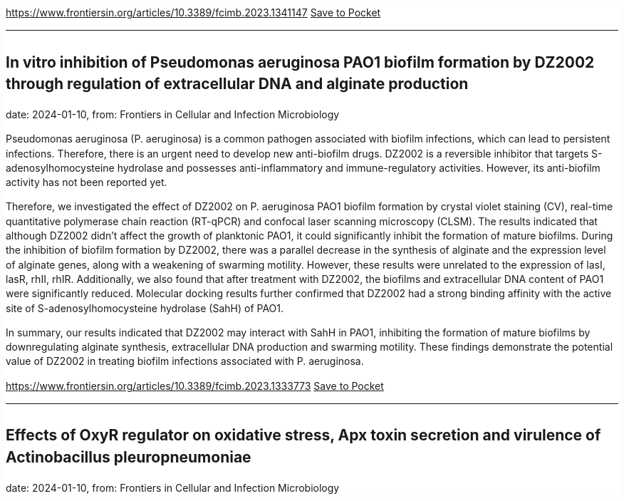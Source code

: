 <span class="feed-item-link">
<a href="https://www.frontiersin.org/articles/10.3389/fcimb.2023.1341147">https://www.frontiersin.org/articles/10.3389/fcimb.2023.1341147</a> <a href="https://getpocket.com/save" class="pocket-btn" data-lang="en" data-save-url="https://www.frontiersin.org/articles/10.3389/fcimb.2023.1341147">Save to Pocket</a>
</span>

---

## In vitro inhibition of Pseudomonas aeruginosa PAO1 biofilm formation by DZ2002 through regulation of extracellular DNA and alginate production

date: 2024-01-10, from: Frontiers in Cellular and Infection Microbiology

<sec><title>Introduction</title><p><italic>Pseudomonas aeruginosa</italic> (<italic>P. aeruginosa)</italic> is a common pathogen associated with biofilm infections, which can lead to persistent infections. Therefore, there is an urgent need to develop new anti-biofilm drugs. DZ2002 is a reversible inhibitor that targets S-adenosylhomocysteine hydrolase and possesses anti-inflammatory and immune-regulatory activities. However, its anti-biofilm activity has not been reported yet.</p></sec><sec><title>Methods and results</title><p>Therefore, we investigated the effect of DZ2002 on <italic>P. aeruginosa</italic> PAO1 biofilm formation by crystal violet staining (CV), real-time quantitative polymerase chain reaction (RT-qPCR) and confocal laser scanning microscopy (CLSM). The results indicated that although DZ2002 didn’t affect the growth of planktonic PAO1, it could significantly inhibit the formation of mature biofilms. During the inhibition of biofilm formation by DZ2002, there was a parallel decrease in the synthesis of alginate and the expression level of alginate genes, along with a weakening of swarming motility. However, these results were unrelated to the expression of <italic>lasI, lasR, rhII, rhIR</italic>. Additionally, we also found that after treatment with DZ2002, the biofilms and extracellular DNA content of PAO1 were significantly reduced. Molecular docking results further confirmed that DZ2002 had a strong binding affinity with the active site of S-adenosylhomocysteine hydrolase (SahH) of PAO1.</p></sec><sec><title>Discussion</title><p>In summary, our results indicated that DZ2002 may interact with SahH in PAO1, inhibiting the formation of mature biofilms by downregulating alginate synthesis, extracellular DNA production and swarming motility. These findings demonstrate the potential value of DZ2002 in treating biofilm infections associated with <italic>P. aeruginosa</italic>.</p></sec>

<span class="feed-item-link">
<a href="https://www.frontiersin.org/articles/10.3389/fcimb.2023.1333773">https://www.frontiersin.org/articles/10.3389/fcimb.2023.1333773</a> <a href="https://getpocket.com/save" class="pocket-btn" data-lang="en" data-save-url="https://www.frontiersin.org/articles/10.3389/fcimb.2023.1333773">Save to Pocket</a>
</span>

---

## Effects of OxyR regulator on oxidative stress, Apx toxin secretion and virulence of Actinobacillus pleuropneumoniae

date: 2024-01-10, from: Frontiers in Cellular and Infection Microbiology

